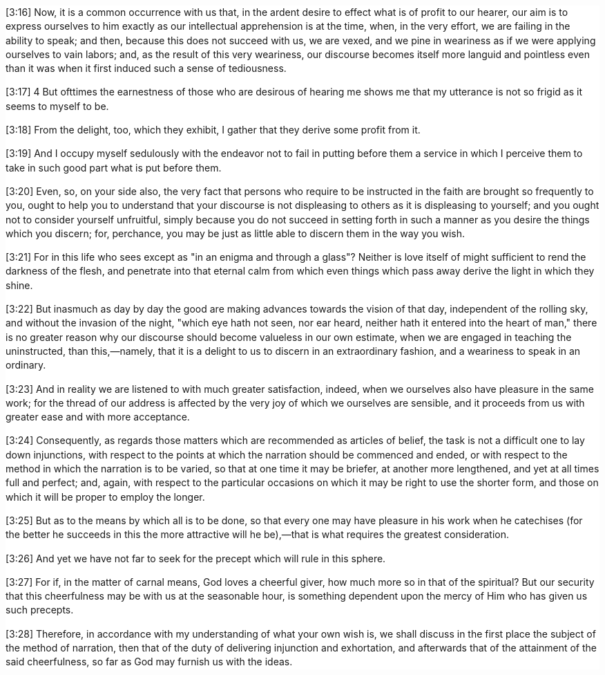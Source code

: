 [3:16] Now, it is a common occurrence with us that, in the ardent desire to effect what is of profit to our hearer, our aim is to express ourselves to him exactly as our intellectual apprehension is at the time, when, in the very effort, we are failing in the ability to speak; and then, because this does not succeed with us, we are vexed, and we pine in weariness as if we were applying ourselves to vain labors; and, as the result of this very weariness, our discourse becomes itself more languid and pointless even than it was when it first induced such a sense of tediousness.

[3:17] 4  But ofttimes the earnestness of those who are desirous of hearing me shows me that my utterance is not so frigid as it seems to myself to be.

[3:18] From the delight, too, which they exhibit, I gather that they derive some profit from it.

[3:19] And I occupy myself sedulously with the endeavor not to fail in putting before them a service in which I perceive them to take in such good part what is put before them.

[3:20] Even, so, on your side also, the very fact that persons who require to be instructed in the faith are brought so frequently to you, ought to help you to understand that your discourse is not displeasing to others as it is displeasing to yourself; and you ought not to consider yourself unfruitful, simply because you do not succeed in setting forth in such a manner as you desire the things which you discern; for, perchance, you may be just as little able to discern them in the way you wish.

[3:21] For in this life who sees except as "in an enigma and through a glass"? Neither is love itself of might sufficient to rend the darkness of the flesh, and penetrate into that eternal calm from which even things which pass away derive the light in which they shine.

[3:22] But inasmuch as day by day the good are making advances towards the vision of that day, independent of the rolling sky, and without the invasion of the night, "which eye hath not seen, nor ear heard, neither hath it entered into the heart of man," there is no greater reason why our discourse should become valueless in our own estimate, when we are engaged in teaching the uninstructed, than this,—namely, that it is a delight to us to discern in an extraordinary fashion, and a weariness to speak in an ordinary.

[3:23] And in reality we are listened to with much greater satisfaction, indeed, when we ourselves also have pleasure in the same work; for the thread of our address is affected by the very joy of which we ourselves are sensible, and it proceeds from us with greater ease and with more acceptance.

[3:24] Consequently, as regards those matters which are recommended as articles of belief, the task is not a difficult one to lay down injunctions, with respect to the points at which the narration should be commenced and ended, or with respect to the method in which the narration is to be varied, so that at one time it may be briefer, at another more lengthened, and yet at all times full and perfect; and, again, with respect to the particular occasions on which it may be right to use the shorter form, and those on which it will be proper to employ the longer.

[3:25] But as to the means by which all is to be done, so that every one may have pleasure in his work when he catechises (for the better he succeeds in this the more attractive will he be),—that is what requires the greatest consideration.

[3:26] And yet we have not far to seek for the precept which will rule in this sphere.

[3:27] For if, in the matter of carnal means, God loves a cheerful giver, how much more so in that of the spiritual? But our security that this cheerfulness may be with us at the seasonable hour, is something dependent upon the mercy of Him who has given us such precepts.

[3:28] Therefore, in accordance with my understanding of what your own wish is, we shall discuss in the first place the subject of the method of narration, then that of the duty of delivering injunction and exhortation, and afterwards that of the attainment of the said cheerfulness, so far as God may furnish us with the ideas.
